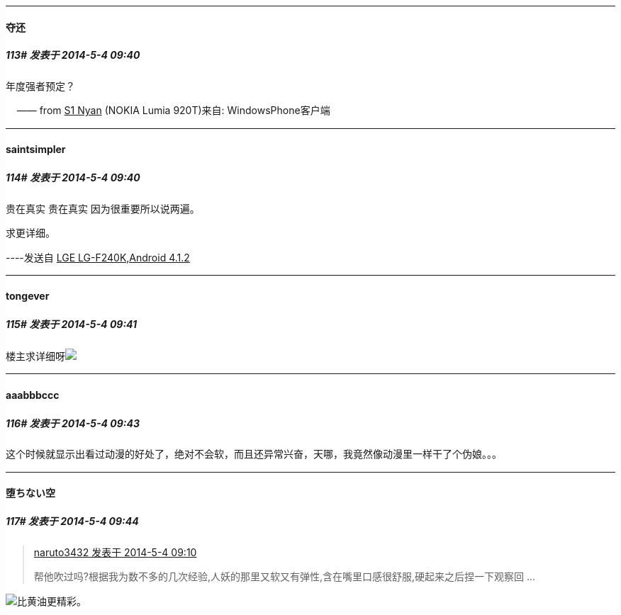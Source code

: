 
*****

####  夺还  
##### 113#       发表于 2014-5-4 09:40


年度强者预定？

    —— from [S1 Nyan](http://126.am/S1Nyan) (NOKIA Lumia 920T)来自: WindowsPhone客户端


*****

####  saintsimpler  
##### 114#       发表于 2014-5-4 09:40


贵在真实
贵在真实
因为很重要所以说两遍。

求更详细。


----发送自 [LGE LG-F240K,Android 4.1.2](http://stage1.5j4m.com/?null)


*****

####  tongever  
##### 115#       发表于 2014-5-4 09:41


楼主求详细呀<img src="https://static.saraba1st.com/image/smiley/face/91.gif" referrerpolicy="no-referrer">


*****

####  aaabbbccc  
##### 116#       发表于 2014-5-4 09:43


这个时候就显示出看过动漫的好处了，绝对不会软，而且还异常兴奋，天哪，我竟然像动漫里一样干了个伪娘。。。


*****

####  堕ちない空  
##### 117#       发表于 2014-5-4 09:44


<blockquote><a href="httphttps://bbs.saraba1st.com/2b/forum.php?mod=redirect&amp;goto=findpost&amp;pid=25268996&amp;ptid=1020771" target="_blank">naruto3432 发表于 2014-5-4 09:10</a>

帮他吹过吗?根据我为数不多的几次经验,人妖的那里又软又有弹性,含在嘴里口感很舒服,硬起来之后捏一下观察回 ...</blockquote>
<img src="https://static.saraba1st.com/image/smiley/face/34.gif" referrerpolicy="no-referrer">比黄油更精彩。

